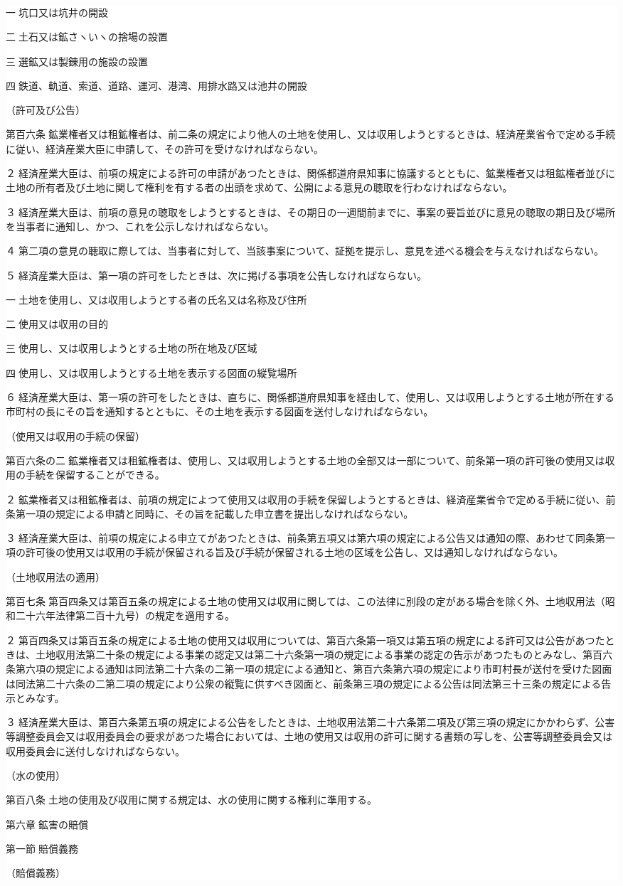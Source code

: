 一 坑口又は坑井の開設

二 土石又は鉱さヽいヽの捨場の設置

三 選鉱又は製錬用の施設の設置

四 鉄道、軌道、索道、道路、運河、港湾、用排水路又は池井の開設

（許可及び公告）

第百六条 鉱業権者又は租鉱権者は、前二条の規定により他人の土地を使用し、又は収用しようとするときは、経済産業省令で定める手続に従い、経済産業大臣に申請して、その許可を受けなければならない。

２ 経済産業大臣は、前項の規定による許可の申請があつたときは、関係都道府県知事に協議するとともに、鉱業権者又は租鉱権者並びに土地の所有者及び土地に関して権利を有する者の出頭を求めて、公開による意見の聴取を行わなければならない。

３ 経済産業大臣は、前項の意見の聴取をしようとするときは、その期日の一週間前までに、事案の要旨並びに意見の聴取の期日及び場所を当事者に通知し、かつ、これを公示しなければならない。

４ 第二項の意見の聴取に際しては、当事者に対して、当該事案について、証拠を提示し、意見を述べる機会を与えなければならない。

５ 経済産業大臣は、第一項の許可をしたときは、次に掲げる事項を公告しなければならない。

一 土地を使用し、又は収用しようとする者の氏名又は名称及び住所

二 使用又は収用の目的

三 使用し、又は収用しようとする土地の所在地及び区域

四 使用し、又は収用しようとする土地を表示する図面の縦覧場所

６ 経済産業大臣は、第一項の許可をしたときは、直ちに、関係都道府県知事を経由して、使用し、又は収用しようとする土地が所在する市町村の長にその旨を通知するとともに、その土地を表示する図面を送付しなければならない。

（使用又は収用の手続の保留）

第百六条の二 鉱業権者又は租鉱権者は、使用し、又は収用しようとする土地の全部又は一部について、前条第一項の許可後の使用又は収用の手続を保留することができる。

２ 鉱業権者又は租鉱権者は、前項の規定によつて使用又は収用の手続を保留しようとするときは、経済産業省令で定める手続に従い、前条第一項の規定による申請と同時に、その旨を記載した申立書を提出しなければならない。

３ 経済産業大臣は、前項の規定による申立てがあつたときは、前条第五項又は第六項の規定による公告又は通知の際、あわせて同条第一項の許可後の使用又は収用の手続が保留される旨及び手続が保留される土地の区域を公告し、又は通知しなければならない。

（土地収用法の適用）

第百七条 第百四条又は第百五条の規定による土地の使用又は収用に関しては、この法律に別段の定がある場合を除く外、土地収用法（昭和二十六年法律第二百十九号）の規定を適用する。

２ 第百四条又は第百五条の規定による土地の使用又は収用については、第百六条第一項又は第五項の規定による許可又は公告があつたときは、土地収用法第二十条の規定による事業の認定又は第二十六条第一項の規定による事業の認定の告示があつたものとみなし、第百六条第六項の規定による通知は同法第二十六条の二第一項の規定による通知と、第百六条第六項の規定により市町村長が送付を受けた図面は同法第二十六条の二第二項の規定により公衆の縦覧に供すべき図面と、前条第三項の規定による公告は同法第三十三条の規定による告示とみなす。

３ 経済産業大臣は、第百六条第五項の規定による公告をしたときは、土地収用法第二十六条第二項及び第三項の規定にかかわらず、公害等調整委員会又は収用委員会の要求があつた場合においては、土地の使用又は収用の許可に関する書類の写しを、公害等調整委員会又は収用委員会に送付しなければならない。

（水の使用）

第百八条 土地の使用及び収用に関する規定は、水の使用に関する権利に準用する。

第六章 鉱害の賠償

第一節 賠償義務

（賠償義務）

